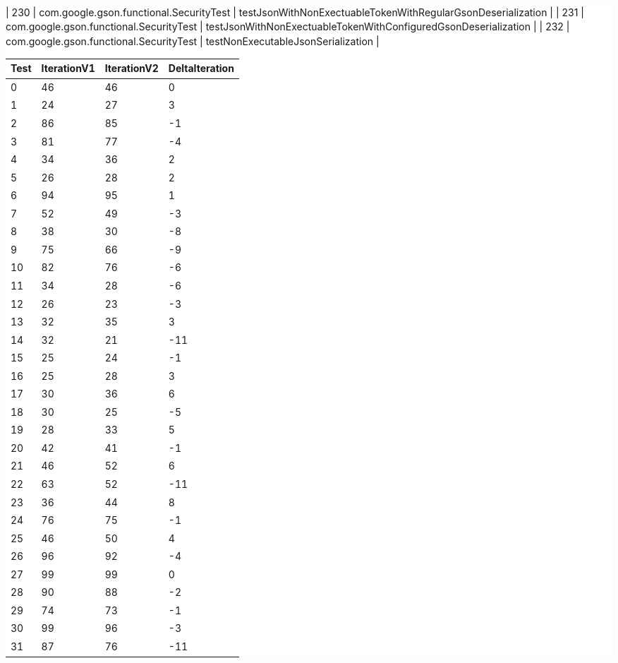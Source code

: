 | 230 | com.google.gson.functional.SecurityTest | testJsonWithNonExectuableTokenWithRegularGsonDeserialization |
| 231 | com.google.gson.functional.SecurityTest | testJsonWithNonExectuableTokenWithConfiguredGsonDeserialization |
| 232 | com.google.gson.functional.SecurityTest | testNonExecutableJsonSerialization |




| Test | IterationV1 | IterationV2 | DeltaIteration |
| --- | --- | --- | --- |
| 0 | 46 | 46 | 0 |
| 1 | 24 | 27 | 3 |
| 2 | 86 | 85 | -1 |
| 3 | 81 | 77 | -4 |
| 4 | 34 | 36 | 2 |
| 5 | 26 | 28 | 2 |
| 6 | 94 | 95 | 1 |
| 7 | 52 | 49 | -3 |
| 8 | 38 | 30 | -8 |
| 9 | 75 | 66 | -9 |
| 10 | 82 | 76 | -6 |
| 11 | 34 | 28 | -6 |
| 12 | 26 | 23 | -3 |
| 13 | 32 | 35 | 3 |
| 14 | 32 | 21 | -11 |
| 15 | 25 | 24 | -1 |
| 16 | 25 | 28 | 3 |
| 17 | 30 | 36 | 6 |
| 18 | 30 | 25 | -5 |
| 19 | 28 | 33 | 5 |
| 20 | 42 | 41 | -1 |
| 21 | 46 | 52 | 6 |
| 22 | 63 | 52 | -11 |
| 23 | 36 | 44 | 8 |
| 24 | 76 | 75 | -1 |
| 25 | 46 | 50 | 4 |
| 26 | 96 | 92 | -4 |
| 27 | 99 | 99 | 0 |
| 28 | 90 | 88 | -2 |
| 29 | 74 | 73 | -1 |
| 30 | 99 | 96 | -3 |
| 31 | 87 | 76 | -11 |